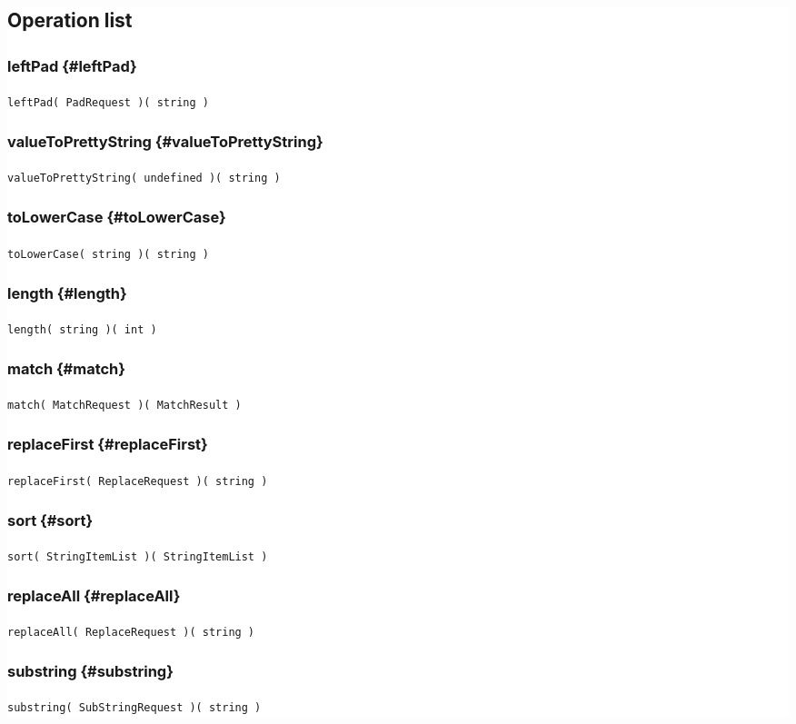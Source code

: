 ## Operation list

### leftPad {#leftPad}

```text
leftPad( PadRequest )( string )
```

### valueToPrettyString {#valueToPrettyString}

```text
valueToPrettyString( undefined )( string )
```

### toLowerCase {#toLowerCase}

```text
toLowerCase( string )( string )
```

### length {#length}

```text
length( string )( int )
```

### match {#match}

```text
match( MatchRequest )( MatchResult )
```

### replaceFirst {#replaceFirst}

```text
replaceFirst( ReplaceRequest )( string )
```

### sort {#sort}

```text
sort( StringItemList )( StringItemList )
```

### replaceAll {#replaceAll}

```text
replaceAll( ReplaceRequest )( string )
```

### substring {#substring}

```text
substring( SubStringRequest )( string )
```
